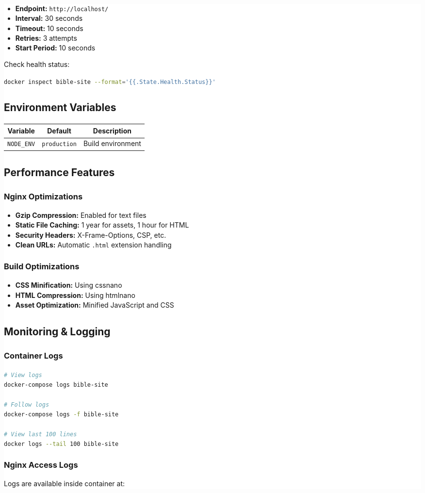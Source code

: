 - **Endpoint:** `http://localhost/`
- **Interval:** 30 seconds
- **Timeout:** 10 seconds
- **Retries:** 3 attempts
- **Start Period:** 10 seconds

Check health status:

```bash
docker inspect bible-site --format='{{.State.Health.Status}}'
```

## Environment Variables

| Variable   | Default      | Description       |
| ---------- | ------------ | ----------------- |
| `NODE_ENV` | `production` | Build environment |

## Performance Features

### Nginx Optimizations

- **Gzip Compression:** Enabled for text files
- **Static File Caching:** 1 year for assets, 1 hour for HTML
- **Security Headers:** X-Frame-Options, CSP, etc.
- **Clean URLs:** Automatic `.html` extension handling

### Build Optimizations

- **CSS Minification:** Using cssnano
- **HTML Compression:** Using htmlnano
- **Asset Optimization:** Minified JavaScript and CSS

## Monitoring & Logging

### Container Logs

```bash
# View logs
docker-compose logs bible-site

# Follow logs
docker-compose logs -f bible-site

# View last 100 lines
docker logs --tail 100 bible-site
```

### Nginx Access Logs

Logs are available inside container at:
